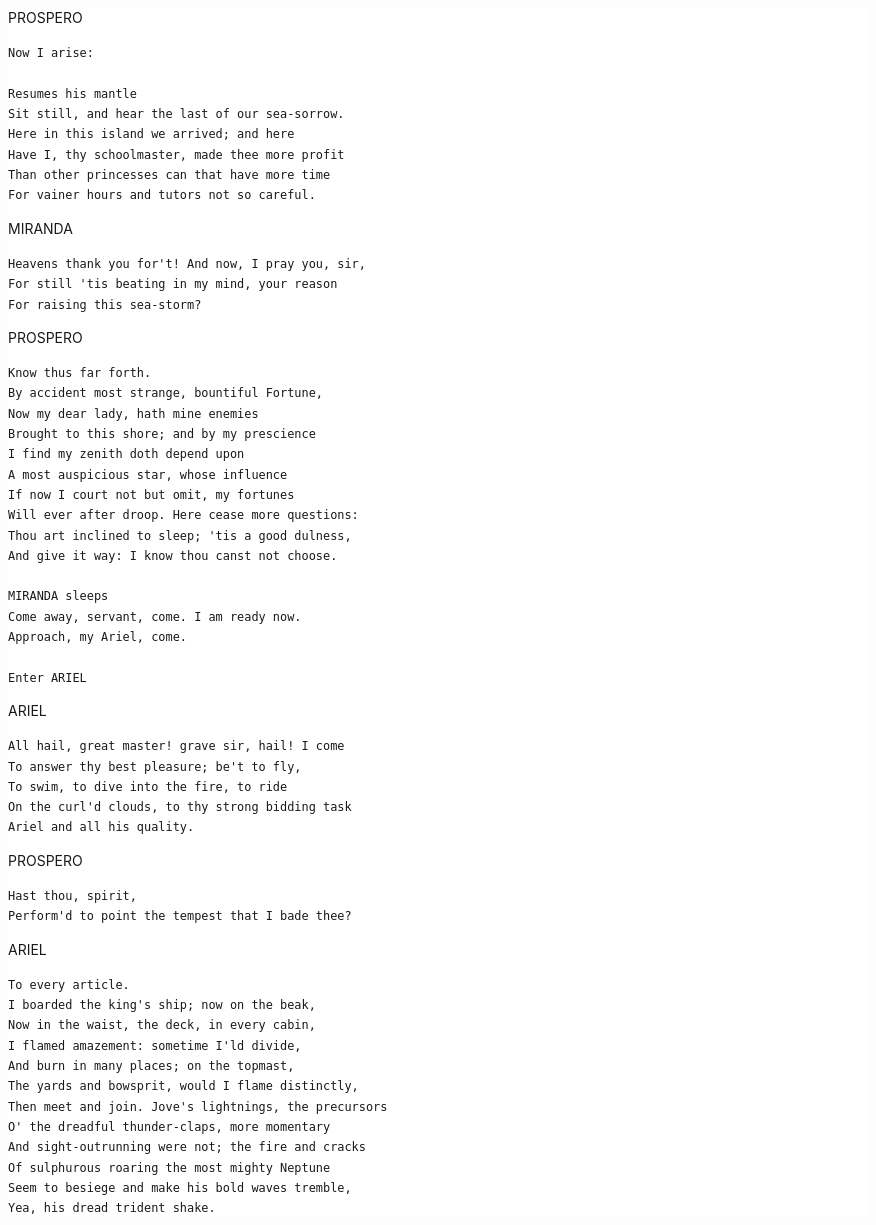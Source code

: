 PROSPERO

    Now I arise:

    Resumes his mantle
    Sit still, and hear the last of our sea-sorrow.
    Here in this island we arrived; and here
    Have I, thy schoolmaster, made thee more profit
    Than other princesses can that have more time
    For vainer hours and tutors not so careful.

MIRANDA

    Heavens thank you for't! And now, I pray you, sir,
    For still 'tis beating in my mind, your reason
    For raising this sea-storm?

PROSPERO

    Know thus far forth.
    By accident most strange, bountiful Fortune,
    Now my dear lady, hath mine enemies
    Brought to this shore; and by my prescience
    I find my zenith doth depend upon
    A most auspicious star, whose influence
    If now I court not but omit, my fortunes
    Will ever after droop. Here cease more questions:
    Thou art inclined to sleep; 'tis a good dulness,
    And give it way: I know thou canst not choose.

    MIRANDA sleeps
    Come away, servant, come. I am ready now.
    Approach, my Ariel, come.

    Enter ARIEL

ARIEL

    All hail, great master! grave sir, hail! I come
    To answer thy best pleasure; be't to fly,
    To swim, to dive into the fire, to ride
    On the curl'd clouds, to thy strong bidding task
    Ariel and all his quality.

PROSPERO

    Hast thou, spirit,
    Perform'd to point the tempest that I bade thee?

ARIEL

    To every article.
    I boarded the king's ship; now on the beak,
    Now in the waist, the deck, in every cabin,
    I flamed amazement: sometime I'ld divide,
    And burn in many places; on the topmast,
    The yards and bowsprit, would I flame distinctly,
    Then meet and join. Jove's lightnings, the precursors
    O' the dreadful thunder-claps, more momentary
    And sight-outrunning were not; the fire and cracks
    Of sulphurous roaring the most mighty Neptune
    Seem to besiege and make his bold waves tremble,
    Yea, his dread trident shake.
